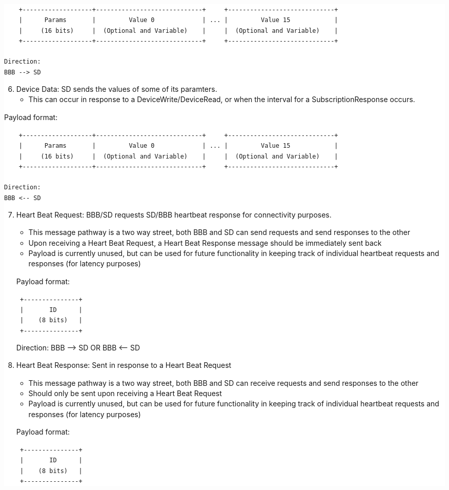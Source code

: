         +-------------------+-----------------------------+     +-----------------------------+
        |      Params       |         Value 0             | ... |         Value 15            |
        |     (16 bits)     |  (Optional and Variable)    |     |  (Optional and Variable)    |
        +-------------------+-----------------------------+     +-----------------------------+

    Direction:
    BBB --> SD

6. Device Data: SD sends the values of some of its paramters.
    - This can occur in response to a DeviceWrite/DeviceRead, or when the interval for a SubscriptionResponse occurs.

  Payload format:


        +-------------------+-----------------------------+     +-----------------------------+
        |      Params       |         Value 0             | ... |         Value 15            |
        |     (16 bits)     |  (Optional and Variable)    |     |  (Optional and Variable)    |
        +-------------------+-----------------------------+     +-----------------------------+

    Direction:
    BBB <-- SD

7. Heart Beat Request: BBB/SD requests SD/BBB heartbeat response for connectivity purposes.
    - This message pathway is a two way street, both BBB and SD can send requests and send responses to the other
    - Upon receiving a Heart Beat Request, a Heart Beat Response message should be immediately sent back
    - Payload is currently unused, but can be used for future functionality in keeping track of individual heartbeat requests and responses (for latency purposes)

    Payload format:

        +---------------+
        |       ID      |
        |    (8 bits)   |
        +---------------+

    Direction:
    BBB --> SD   OR   BBB <-- SD

8. Heart Beat Response: Sent in response to a Heart Beat Request
    - This message pathway is a two way street, both BBB and SD can receive requests and send responses to the other
    - Should only be sent upon receiving a Heart Beat Request
    - Payload is currently unused, but can be used for future functionality in keeping track of individual heartbeat requests and responses (for latency purposes)

    Payload format:

        +---------------+
        |       ID      |
        |    (8 bits)   |
        +---------------+
